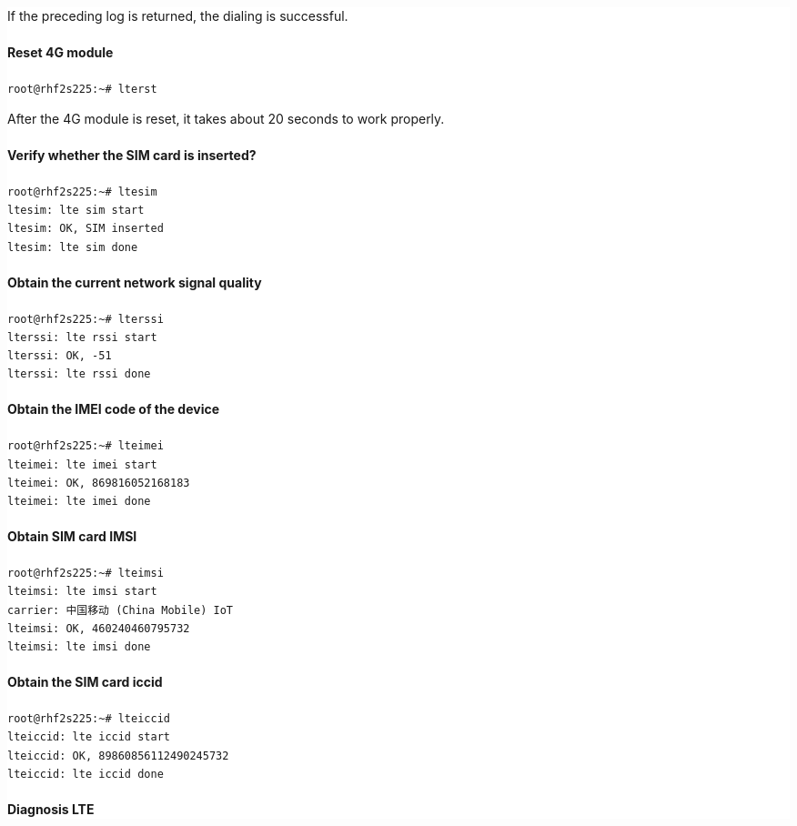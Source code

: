 If the preceding log is returned, the dialing is successful.

#### Reset 4G module

```
root@rhf2s225:~# lterst
```

After the 4G module is reset, it takes about 20 seconds to work properly. 

#### Verify whether the SIM card is inserted?

```
root@rhf2s225:~# ltesim
ltesim: lte sim start
ltesim: OK, SIM inserted
ltesim: lte sim done
```

#### Obtain the current network signal quality

```
root@rhf2s225:~# lterssi
lterssi: lte rssi start
lterssi: OK, -51
lterssi: lte rssi done
```

#### Obtain the IMEI code of the device

```
root@rhf2s225:~# lteimei
lteimei: lte imei start
lteimei: OK, 869816052168183
lteimei: lte imei done
```

#### Obtain SIM card IMSI

```
root@rhf2s225:~# lteimsi
lteimsi: lte imsi start
carrier: 中国移动 (China Mobile) IoT
lteimsi: OK, 460240460795732
lteimsi: lte imsi done
```

#### Obtain the SIM card iccid

```
root@rhf2s225:~# lteiccid
lteiccid: lte iccid start
lteiccid: OK, 89860856112490245732
lteiccid: lte iccid done
```

#### Diagnosis LTE
